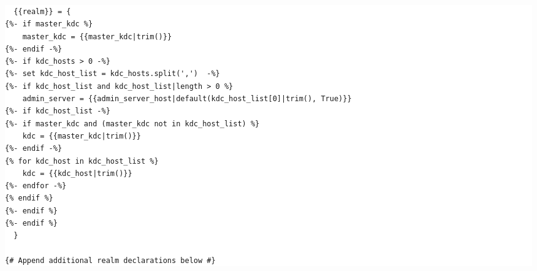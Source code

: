 ```
  {{realm}} = {
{%- if master_kdc %}
    master_kdc = {{master_kdc|trim()}}
{%- endif -%}
{%- if kdc_hosts > 0 -%}
{%- set kdc_host_list = kdc_hosts.split(',')  -%}
{%- if kdc_host_list and kdc_host_list|length > 0 %}
    admin_server = {{admin_server_host|default(kdc_host_list[0]|trim(), True)}}
{%- if kdc_host_list -%}
{%- if master_kdc and (master_kdc not in kdc_host_list) %}
    kdc = {{master_kdc|trim()}}
{%- endif -%}
{% for kdc_host in kdc_host_list %}
    kdc = {{kdc_host|trim()}}
{%- endfor -%}
{% endif %}
{%- endif %}
{%- endif %}
  }

{# Append additional realm declarations below #}
```

